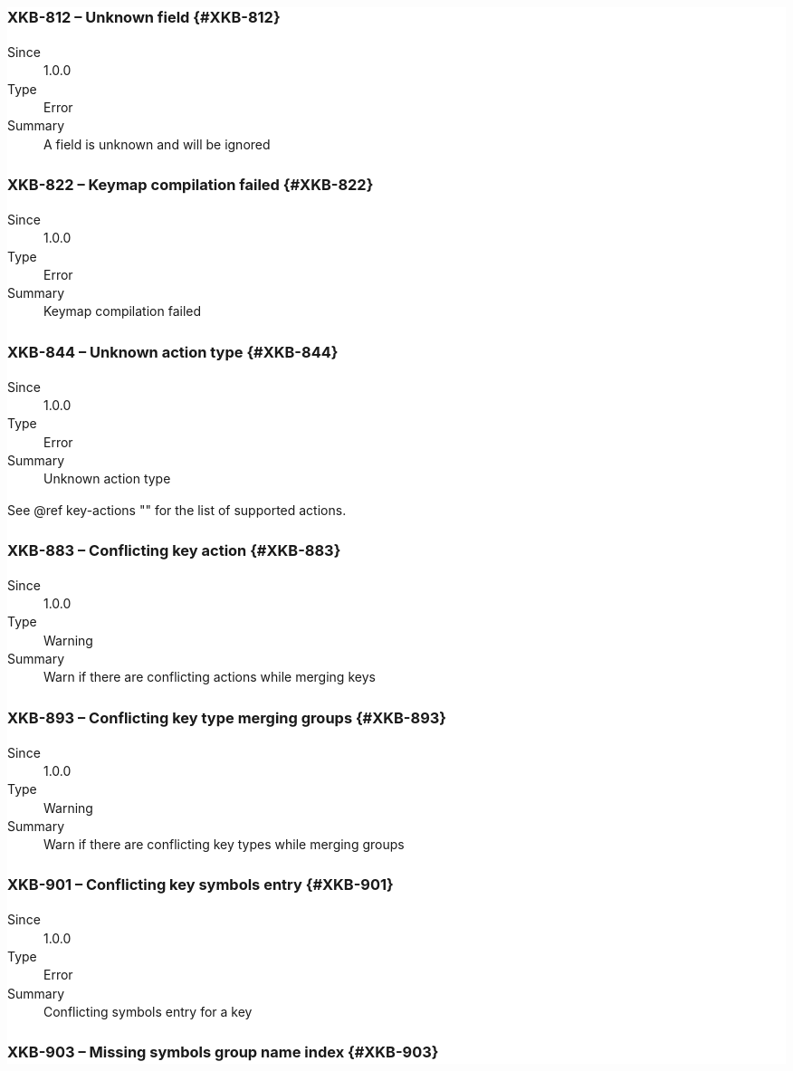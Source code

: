 
### XKB-812 – Unknown field {#XKB-812}

<dl>
  <dt>Since</dt><dd>1.0.0</dd>
  <dt>Type</dt><dd>Error</dd>
  <dt>Summary</dt><dd>A field is unknown and will be ignored</dd>
</dl>

### XKB-822 – Keymap compilation failed {#XKB-822}

<dl>
  <dt>Since</dt><dd>1.0.0</dd>
  <dt>Type</dt><dd>Error</dd>
  <dt>Summary</dt><dd>Keymap compilation failed</dd>
</dl>

### XKB-844 – Unknown action type {#XKB-844}

<dl>
  <dt>Since</dt><dd>1.0.0</dd>
  <dt>Type</dt><dd>Error</dd>
  <dt>Summary</dt><dd>Unknown action type</dd>
</dl>

See @ref key-actions "" for the list of supported actions.


### XKB-883 – Conflicting key action {#XKB-883}

<dl>
  <dt>Since</dt><dd>1.0.0</dd>
  <dt>Type</dt><dd>Warning</dd>
  <dt>Summary</dt><dd>Warn if there are conflicting actions while merging keys</dd>
</dl>

### XKB-893 – Conflicting key type merging groups {#XKB-893}

<dl>
  <dt>Since</dt><dd>1.0.0</dd>
  <dt>Type</dt><dd>Warning</dd>
  <dt>Summary</dt><dd>Warn if there are conflicting key types while merging groups</dd>
</dl>

### XKB-901 – Conflicting key symbols entry {#XKB-901}

<dl>
  <dt>Since</dt><dd>1.0.0</dd>
  <dt>Type</dt><dd>Error</dd>
  <dt>Summary</dt><dd>Conflicting symbols entry for a key</dd>
</dl>

### XKB-903 – Missing symbols group name index {#XKB-903}
